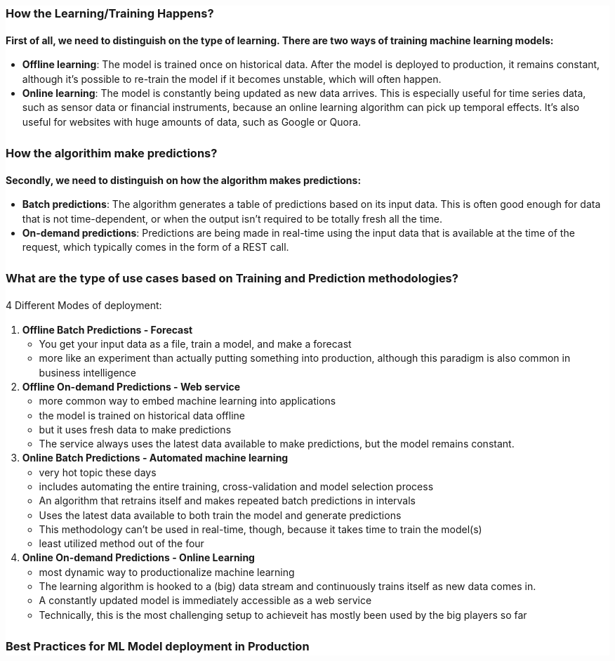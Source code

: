### How the Learning/Training Happens?
**First of all, we need to distinguish on the type of learning. There are two ways of training machine learning models:**
* **Offline learning**: The model is trained once on historical data. After the model is deployed to production, it remains constant, although it’s possible to re-train the model if it becomes unstable, which will often happen.
* **Online learning**: The model is constantly being updated as new data arrives. This is especially useful for time series data, such as sensor data or financial instruments, because an online learning algorithm can pick up temporal effects. It’s also useful for websites with huge amounts of data, such as Google or Quora.

### How the algorithim make predictions?
**Secondly, we need to distinguish on how the algorithm makes predictions:**
* **Batch predictions**: The algorithm generates a table of predictions based on its input data. This is often good enough for data that is not time-dependent, or when the output isn’t required to be totally fresh all the time.
* **On-demand predictions**: Predictions are being made in real-time using the input data that is available at the time of the request, which typically comes in the form of a REST call.

### What are the type of use cases based on Training and Prediction methodologies?
4 Different Modes of deployment:

1. **Offline Batch Predictions - Forecast**
	* You get your input data as a file, train a model, and make a forecast
	* more like an experiment than actually putting something into production, although this paradigm is also common in business intelligence
2. **Offline On-demand Predictions - Web service**
	* more common way to embed machine learning into applications
	* the model is trained on historical data offline
	* but it uses fresh data to make predictions
	* The service always uses the latest data available to make predictions, but the model remains constant.
3. **Online Batch Predictions - Automated machine learning**
	* very hot topic these days
	* includes automating the entire training, cross-validation and model selection process
	* An algorithm that retrains itself and makes repeated batch predictions in intervals
	* Uses the latest data available to both train the model and generate predictions
	* This methodology can’t be used in real-time, though, because it takes time to train the model(s)
	* least utilized method out of the four
4. **Online On-demand Predictions - Online Learning**
	* most dynamic way to productionalize machine learning
	* The learning algorithm is hooked to a (big) data stream and continuously trains itself as new data comes in.
	* A constantly updated model is immediately accessible as a web service
	* Technically, this is the most challenging setup to achieveit has mostly been used by the big players so far

### Best Practices for ML Model deployment in Production
